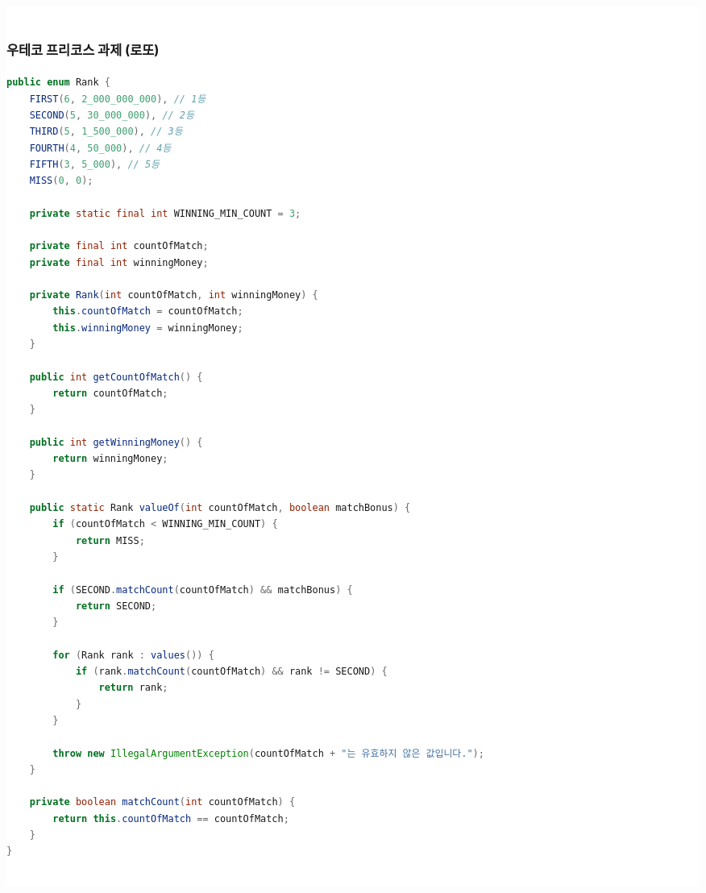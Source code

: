 &nbsp;

### 우테코 프리코스 과제 (로또) 

```java
public enum Rank {
    FIRST(6, 2_000_000_000), // 1등
    SECOND(5, 30_000_000), // 2등
    THIRD(5, 1_500_000), // 3등
    FOURTH(4, 50_000), // 4등
    FIFTH(3, 5_000), // 5등
    MISS(0, 0);

    private static final int WINNING_MIN_COUNT = 3;

    private final int countOfMatch;
    private final int winningMoney;

    private Rank(int countOfMatch, int winningMoney) {
        this.countOfMatch = countOfMatch;
        this.winningMoney = winningMoney;
    }

    public int getCountOfMatch() {
        return countOfMatch;
    }

    public int getWinningMoney() {
        return winningMoney;
    }

    public static Rank valueOf(int countOfMatch, boolean matchBonus) {
        if (countOfMatch < WINNING_MIN_COUNT) {
            return MISS;
        }

        if (SECOND.matchCount(countOfMatch) && matchBonus) {
            return SECOND;
        }

        for (Rank rank : values()) {
            if (rank.matchCount(countOfMatch) && rank != SECOND) {
                return rank;
            }
        }

        throw new IllegalArgumentException(countOfMatch + "는 유효하지 않은 값입니다.");
    }

    private boolean matchCount(int countOfMatch) {
        return this.countOfMatch == countOfMatch;
    }
}
```

&nbsp;

